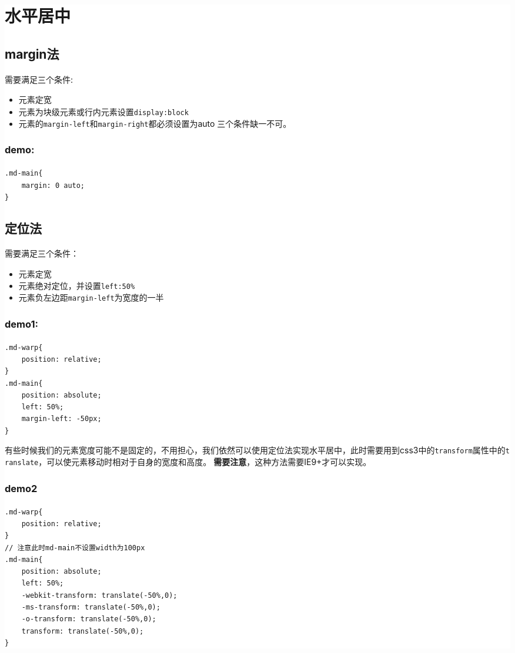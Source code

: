 # 水平居中
## margin法
需要满足三个条件:
- 元素定宽
- 元素为块级元素或行内元素设置`display:block`
- 元素的`margin-left`和`margin-right`都必须设置为auto
三个条件缺一不可。

### demo:

````
.md-main{
	margin: 0 auto;
}
````

<div class="md-warp">
	<span class="md-main" style="margin: 0 auto;"></span>
</div>

## 定位法
需要满足三个条件：
- 元素定宽
- 元素绝对定位，并设置`left:50%`
- 元素负左边距`margin-left`为宽度的一半

### demo1:
````
.md-warp{
	position: relative;
}
.md-main{
	position: absolute;
	left: 50%;
	margin-left: -50px;
}
````

<div class="md-warp" style="position: relative">
	<span class="md-main" style="position: absolute;left: 50%;margin-left: -50px;"></span>
</div>

有些时候我们的元素宽度可能不是固定的，不用担心，我们依然可以使用定位法实现水平居中，此时需要用到css3中的`transform`属性中的`translate`，可以使元素移动时相对于自身的宽度和高度。
**需要注意**，这种方法需要IE9+才可以实现。

### demo2
````
.md-warp{
	position: relative;
}
// 注意此时md-main不设置width为100px
.md-main{
	position: absolute;
	left: 50%;
	-webkit-transform: translate(-50%,0);
	-ms-transform: translate(-50%,0);
	-o-transform: translate(-50%,0);
	transform: translate(-50%,0);
}
````

